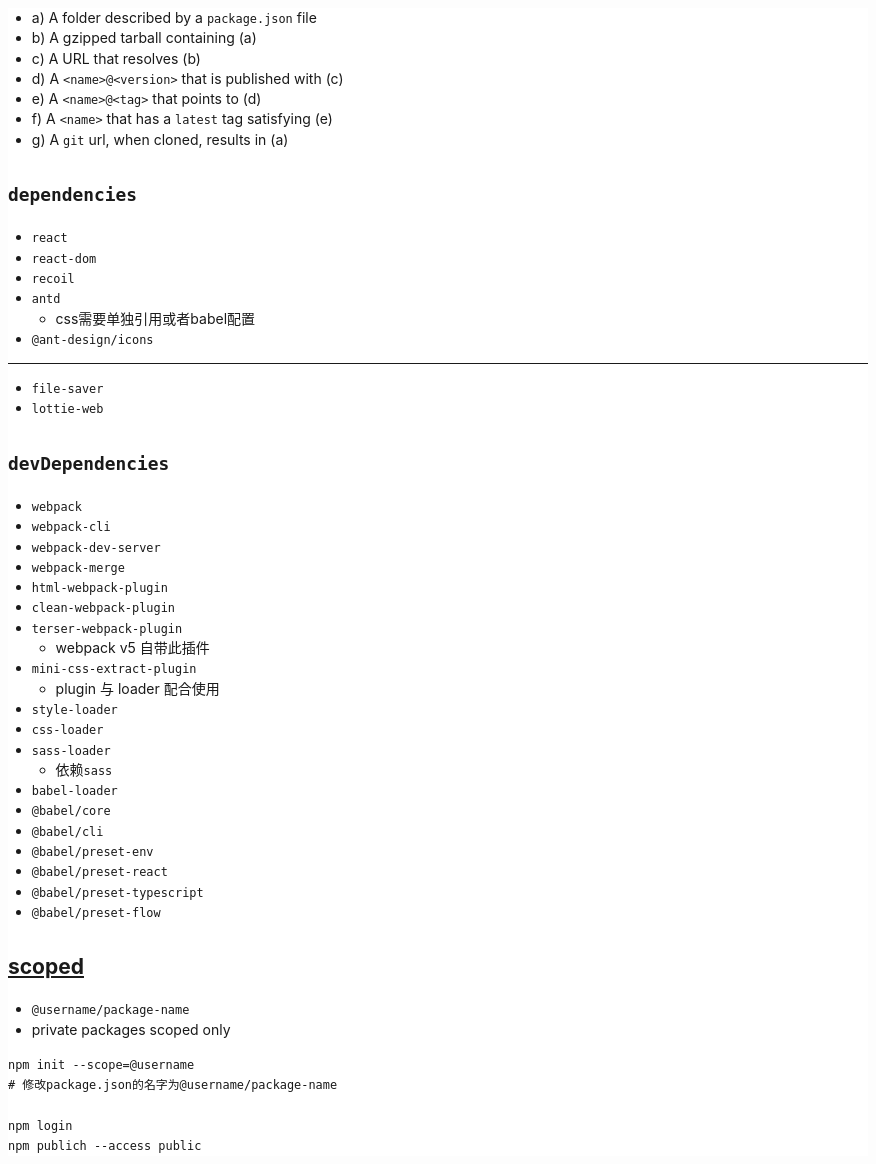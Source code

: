 - a) A folder described by a `package.json` file
- b) A gzipped tarball containing (a)
- c) A URL that resolves (b)
- d) A `<name>@<version>` that is published with (c)
- e) A `<name>@<tag>` that points to (d)
- f) A `<name>` that has a `latest` tag satisfying (e)
- g) A `git` url, when cloned, results in (a)

## `dependencies`

- `react`
- `react-dom`
- `recoil`
- `antd`
  - css需要单独引用或者babel配置
- `@ant-design/icons`

***

- `file-saver`
- `lottie-web`

## `devDependencies`

- `webpack`
- `webpack-cli`
- `webpack-dev-server`
- `webpack-merge`
- `html-webpack-plugin`
- `clean-webpack-plugin`
- `terser-webpack-plugin`
  - webpack v5 自带此插件
- `mini-css-extract-plugin`
  - plugin 与 loader 配合使用
- `style-loader`
- `css-loader`
- `sass-loader`
  - 依赖`sass`
- `babel-loader`
- `@babel/core`
- `@babel/cli`
- `@babel/preset-env`
- `@babel/preset-react`
- `@babel/preset-typescript`
- `@babel/preset-flow`

## [scoped](https://docs.npmjs.com/about-scopes)

- `@username/package-name`
- private packages scoped only

```
npm init --scope=@username
# 修改package.json的名字为@username/package-name

npm login
npm publich --access public
```
